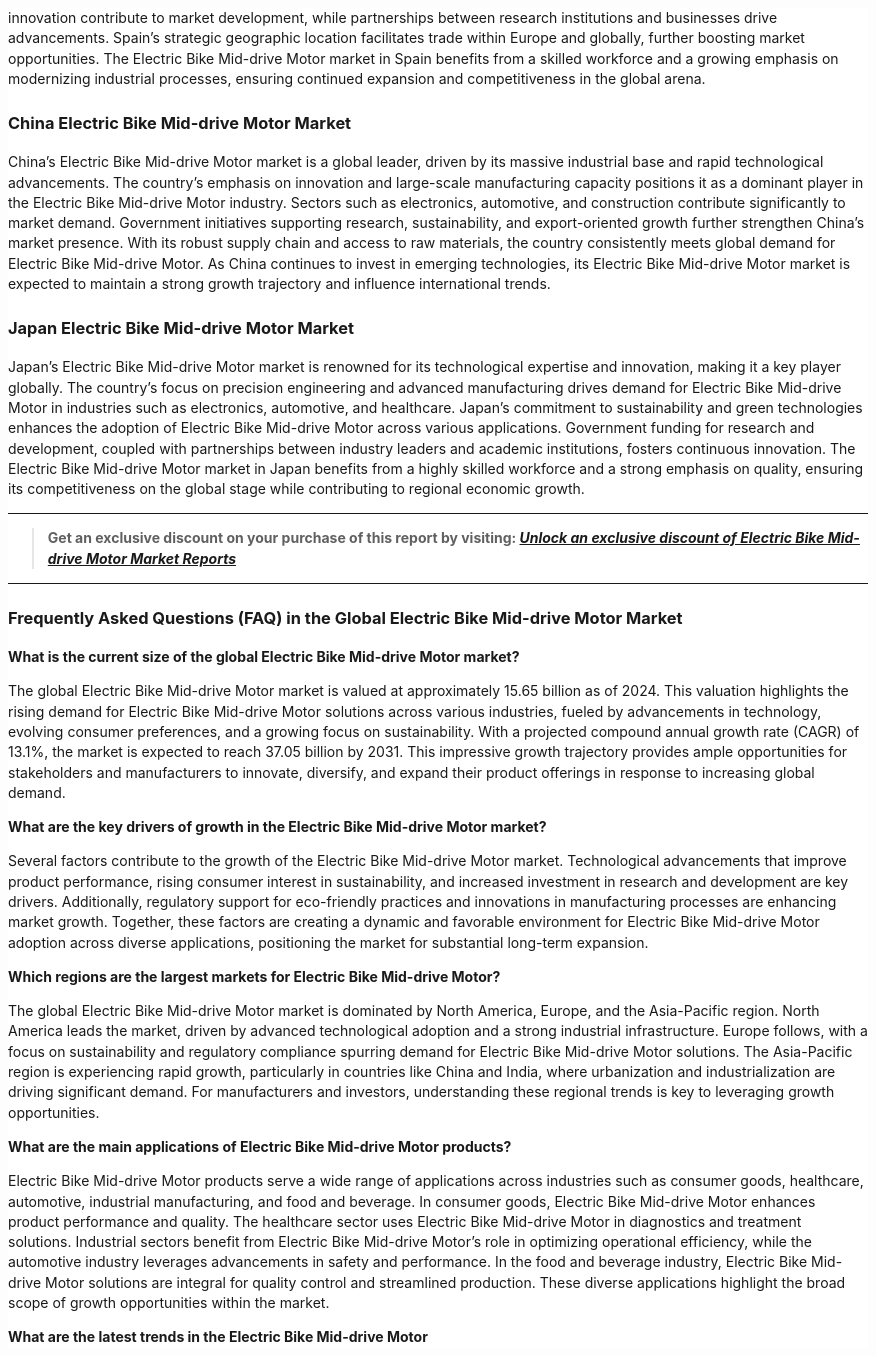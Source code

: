 innovation contribute to market development, while partnerships between research institutions and businesses drive advancements. Spain&rsquo;s strategic geographic location facilitates trade within Europe and globally, further boosting market opportunities. The Electric Bike Mid-drive Motor market in Spain benefits from a skilled workforce and a growing emphasis on modernizing industrial processes, ensuring continued expansion and competitiveness in the global arena.</p><h3>China Electric Bike Mid-drive Motor Market</h3><p>China&rsquo;s Electric Bike Mid-drive Motor market is a global leader, driven by its massive industrial base and rapid technological advancements. The country&rsquo;s emphasis on innovation and large-scale manufacturing capacity positions it as a dominant player in the Electric Bike Mid-drive Motor industry. Sectors such as electronics, automotive, and construction contribute significantly to market demand. Government initiatives supporting research, sustainability, and export-oriented growth further strengthen China&rsquo;s market presence. With its robust supply chain and access to raw materials, the country consistently meets global demand for Electric Bike Mid-drive Motor. As China continues to invest in emerging technologies, its Electric Bike Mid-drive Motor market is expected to maintain a strong growth trajectory and influence international trends.</p><h3>Japan Electric Bike Mid-drive Motor Market</h3><p>Japan&rsquo;s Electric Bike Mid-drive Motor market is renowned for its technological expertise and innovation, making it a key player globally. The country&rsquo;s focus on precision engineering and advanced manufacturing drives demand for Electric Bike Mid-drive Motor in industries such as electronics, automotive, and healthcare. Japan&rsquo;s commitment to sustainability and green technologies enhances the adoption of Electric Bike Mid-drive Motor across various applications. Government funding for research and development, coupled with partnerships between industry leaders and academic institutions, fosters continuous innovation. The Electric Bike Mid-drive Motor market in Japan benefits from a highly skilled workforce and a strong emphasis on quality, ensuring its competitiveness on the global stage while contributing to regional economic growth.</p><hr /><blockquote><p><strong>Get an exclusive discount on your purchase of this report by visiting: <em><a href="://marketresearchpulse.com/ask-for-discount/49563?utm_source=Github&amp;utm_medium=021">Unlock an exclusive discount of Electric Bike Mid-drive Motor Market Reports</a></em>&nbsp;</strong></p></blockquote><hr /><h3>Frequently Asked Questions (FAQ) in the Global Electric Bike Mid-drive Motor Market</h3><p><strong>What is the current size of the global Electric Bike Mid-drive Motor market?</strong></p><p>The global Electric Bike Mid-drive Motor market is valued at approximately 15.65 billion as of 2024. This valuation highlights the rising demand for Electric Bike Mid-drive Motor solutions across various industries, fueled by advancements in technology, evolving consumer preferences, and a growing focus on sustainability. With a projected compound annual growth rate (CAGR) of 13.1%, the market is expected to reach 37.05 billion by 2031. This impressive growth trajectory provides ample opportunities for stakeholders and manufacturers to innovate, diversify, and expand their product offerings in response to increasing global demand.</p><p><strong>What are the key drivers of growth in the Electric Bike Mid-drive Motor market?</strong></p><p>Several factors contribute to the growth of the Electric Bike Mid-drive Motor market. Technological advancements that improve product performance, rising consumer interest in sustainability, and increased investment in research and development are key drivers. Additionally, regulatory support for eco-friendly practices and innovations in manufacturing processes are enhancing market growth. Together, these factors are creating a dynamic and favorable environment for Electric Bike Mid-drive Motor adoption across diverse applications, positioning the market for substantial long-term expansion.</p><p><strong>Which regions are the largest markets for Electric Bike Mid-drive Motor?</strong></p><p>The global Electric Bike Mid-drive Motor market is dominated by North America, Europe, and the Asia-Pacific region. North America leads the market, driven by advanced technological adoption and a strong industrial infrastructure. Europe follows, with a focus on sustainability and regulatory compliance spurring demand for Electric Bike Mid-drive Motor solutions. The Asia-Pacific region is experiencing rapid growth, particularly in countries like China and India, where urbanization and industrialization are driving significant demand. For manufacturers and investors, understanding these regional trends is key to leveraging growth opportunities.</p><p><strong>What are the main applications of Electric Bike Mid-drive Motor products?</strong></p><p>Electric Bike Mid-drive Motor products serve a wide range of applications across industries such as consumer goods, healthcare, automotive, industrial manufacturing, and food and beverage. In consumer goods, Electric Bike Mid-drive Motor enhances product performance and quality. The healthcare sector uses Electric Bike Mid-drive Motor in diagnostics and treatment solutions. Industrial sectors benefit from Electric Bike Mid-drive Motor&rsquo;s role in optimizing operational efficiency, while the automotive industry leverages advancements in safety and performance. In the food and beverage industry, Electric Bike Mid-drive Motor solutions are integral for quality control and streamlined production. These diverse applications highlight the broad scope of growth opportunities within the market.</p><p><strong>What are the latest trends in the Electric Bike Mid-drive Motor